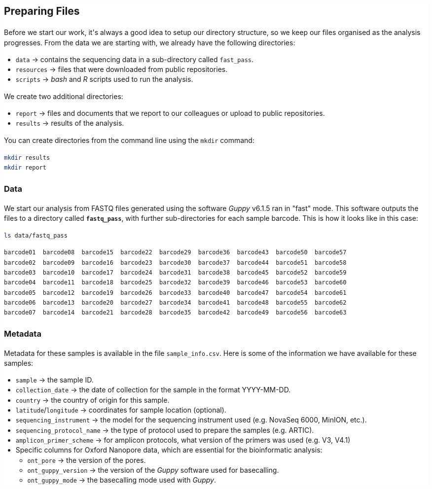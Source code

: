 
## Preparing Files

Before we start our work, it's always a good idea to setup our directory structure, so we keep our files organised as the analysis progresses. 
From the data we are starting with, we already have the following directories: 

- `data` → contains the sequencing data in a sub-directory called `fast_pass`. 
- `resources` → files that were downloaded from public repositories. 
- `scripts` → _bash_ and _R_ scripts used to run the analysis. 

We create two additional directories: 

- `report` → files and documents that we report to our colleagues or upload to public repositories. 
- `results` → results of the analysis. 

You can create directories from the command line using the `mkdir` command: 

```bash
mkdir results
mkdir report
```


### Data

We start our analysis from FASTQ files generated using the software _Guppy_ v6.1.5 ran in "fast" mode. 
This software outputs the files to a directory called **`fastq_pass`**, with further sub-directories for each sample barcode. 
This is how it looks like in this case: 

```bash
ls data/fastq_pass
```

```
barcode01  barcode08  barcode15  barcode22  barcode29  barcode36  barcode43  barcode50  barcode57
barcode02  barcode09  barcode16  barcode23  barcode30  barcode37  barcode44  barcode51  barcode58
barcode03  barcode10  barcode17  barcode24  barcode31  barcode38  barcode45  barcode52  barcode59
barcode04  barcode11  barcode18  barcode25  barcode32  barcode39  barcode46  barcode53  barcode60
barcode05  barcode12  barcode19  barcode26  barcode33  barcode40  barcode47  barcode54  barcode61
barcode06  barcode13  barcode20  barcode27  barcode34  barcode41  barcode48  barcode55  barcode62
barcode07  barcode14  barcode21  barcode28  barcode35  barcode42  barcode49  barcode56  barcode63
```


### Metadata

Metadata for these samples is available in the file `sample_info.csv`. 
Here is some of the information we have available for these samples: 

- `sample` → the sample ID.
- `collection_date` → the date of collection for the sample in the format YYYY-MM-DD.
- `country` → the country of origin for this sample.
- `latitude`/`longitude` → coordinates for sample location (optional).
- `sequencing_instrument` → the model for the sequencing instrument used (e.g. NovaSeq 6000, MinION, etc.).
- `sequencing_protocol_name` → the type of protocol used to prepare the samples (e.g. ARTIC).
- `amplicon_primer_scheme` → for amplicon protocols, what version of the primers was used (e.g. V3, V4.1)
- Specific columns for Oxford Nanopore data, which are essential for the bioinformatic analysis: 
  - `ont_pore` → the version of the pores. 
  - `ont_guppy_version` → the version of the _Guppy_ software used for basecalling.
  - `ont_guppy_mode` → the basecalling mode used with _Guppy_.

